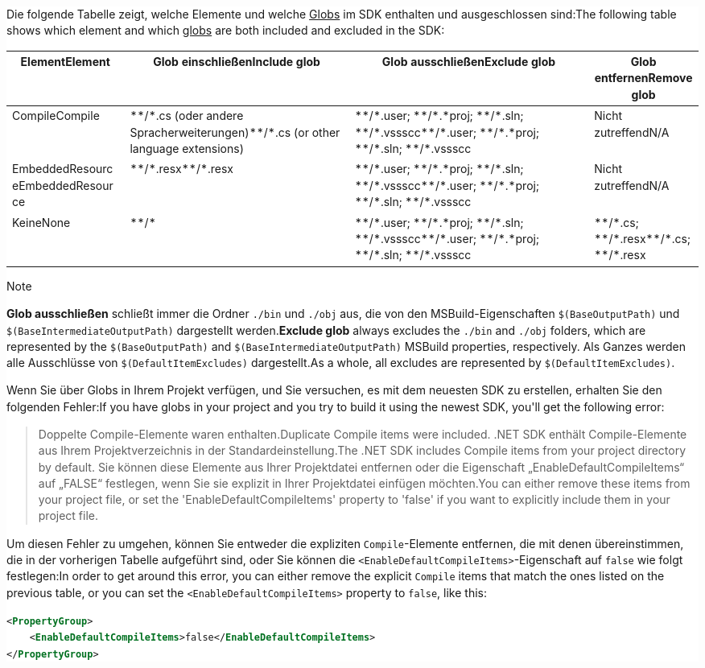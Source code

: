 <span data-ttu-id="7370e-145">Die folgende Tabelle zeigt, welche Elemente und welche [Globs](https://en.wikipedia.org/wiki/Glob_(programming)) im SDK enthalten und ausgeschlossen sind:</span><span class="sxs-lookup"><span data-stu-id="7370e-145">The following table shows which element and which [globs](https://en.wikipedia.org/wiki/Glob_(programming)) are both included and excluded in the SDK:</span></span>

| <span data-ttu-id="7370e-146">Element</span><span class="sxs-lookup"><span data-stu-id="7370e-146">Element</span></span>           | <span data-ttu-id="7370e-147">Glob einschließen</span><span class="sxs-lookup"><span data-stu-id="7370e-147">Include glob</span></span>                              | <span data-ttu-id="7370e-148">Glob ausschließen</span><span class="sxs-lookup"><span data-stu-id="7370e-148">Exclude glob</span></span>                                                  | <span data-ttu-id="7370e-149">Glob entfernen</span><span class="sxs-lookup"><span data-stu-id="7370e-149">Remove glob</span></span>              |
|-------------------|-------------------------------------------|---------------------------------------------------------------|----------------------------|
| <span data-ttu-id="7370e-150">Compile</span><span class="sxs-lookup"><span data-stu-id="7370e-150">Compile</span></span>           | <span data-ttu-id="7370e-151">\*\*/\*.cs (oder andere Spracherweiterungen)</span><span class="sxs-lookup"><span data-stu-id="7370e-151">\*\*/\*.cs (or other language extensions)</span></span> | <span data-ttu-id="7370e-152">\*\*/\*.user;  \*\*/\*.\*proj;  \*\*/\*.sln;  \*\*/\*.vssscc</span><span class="sxs-lookup"><span data-stu-id="7370e-152">\*\*/\*.user;  \*\*/\*.\*proj;  \*\*/\*.sln;  \*\*/\*.vssscc</span></span>  | <span data-ttu-id="7370e-153">Nicht zutreffend</span><span class="sxs-lookup"><span data-stu-id="7370e-153">N/A</span></span>                      |
| <span data-ttu-id="7370e-154">EmbeddedResource</span><span class="sxs-lookup"><span data-stu-id="7370e-154">EmbeddedResource</span></span>  | <span data-ttu-id="7370e-155">\*\*/\*.resx</span><span class="sxs-lookup"><span data-stu-id="7370e-155">\*\*/\*.resx</span></span>                              | <span data-ttu-id="7370e-156">\*\*/\*.user; \*\*/\*.\*proj; \*\*/\*.sln; \*\*/\*.vssscc</span><span class="sxs-lookup"><span data-stu-id="7370e-156">\*\*/\*.user; \*\*/\*.\*proj; \*\*/\*.sln; \*\*/\*.vssscc</span></span>     | <span data-ttu-id="7370e-157">Nicht zutreffend</span><span class="sxs-lookup"><span data-stu-id="7370e-157">N/A</span></span>                      |
| <span data-ttu-id="7370e-158">Keine</span><span class="sxs-lookup"><span data-stu-id="7370e-158">None</span></span>              | \*\*/\*                                   | <span data-ttu-id="7370e-159">\*\*/\*.user; \*\*/\*.\*proj; \*\*/\*.sln; \*\*/\*.vssscc</span><span class="sxs-lookup"><span data-stu-id="7370e-159">\*\*/\*.user; \*\*/\*.\*proj; \*\*/\*.sln; \*\*/\*.vssscc</span></span>     | <span data-ttu-id="7370e-160">\*\*/\*.cs; \*\*/\*.resx</span><span class="sxs-lookup"><span data-stu-id="7370e-160">\*\*/\*.cs; \*\*/\*.resx</span></span>   |

> [!NOTE]
> <span data-ttu-id="7370e-161">**Glob ausschließen** schließt immer die Ordner `./bin` und `./obj` aus, die von den MSBuild-Eigenschaften `$(BaseOutputPath)` und `$(BaseIntermediateOutputPath)` dargestellt werden.</span><span class="sxs-lookup"><span data-stu-id="7370e-161">**Exclude glob** always excludes the `./bin` and `./obj` folders, which are represented by the `$(BaseOutputPath)` and `$(BaseIntermediateOutputPath)` MSBuild properties, respectively.</span></span> <span data-ttu-id="7370e-162">Als Ganzes werden alle Ausschlüsse von `$(DefaultItemExcludes)` dargestellt.</span><span class="sxs-lookup"><span data-stu-id="7370e-162">As a whole, all excludes are represented by `$(DefaultItemExcludes)`.</span></span>

<span data-ttu-id="7370e-163">Wenn Sie über Globs in Ihrem Projekt verfügen, und Sie versuchen, es mit dem neuesten SDK zu erstellen, erhalten Sie den folgenden Fehler:</span><span class="sxs-lookup"><span data-stu-id="7370e-163">If you have globs in your project and you try to build it using the newest SDK, you'll get the following error:</span></span>

> <span data-ttu-id="7370e-164">Doppelte Compile-Elemente waren enthalten.</span><span class="sxs-lookup"><span data-stu-id="7370e-164">Duplicate Compile items were included.</span></span> <span data-ttu-id="7370e-165">.NET SDK enthält Compile-Elemente aus Ihrem Projektverzeichnis in der Standardeinstellung.</span><span class="sxs-lookup"><span data-stu-id="7370e-165">The .NET SDK includes Compile items from your project directory by default.</span></span> <span data-ttu-id="7370e-166">Sie können diese Elemente aus Ihrer Projektdatei entfernen oder die Eigenschaft „EnableDefaultCompileItems“ auf „FALSE“ festlegen, wenn Sie sie explizit in Ihrer Projektdatei einfügen möchten.</span><span class="sxs-lookup"><span data-stu-id="7370e-166">You can either remove these items from your project file, or set the 'EnableDefaultCompileItems' property to 'false' if you want to explicitly include them in your project file.</span></span>

<span data-ttu-id="7370e-167">Um diesen Fehler zu umgehen, können Sie entweder die expliziten `Compile`-Elemente entfernen, die mit denen übereinstimmen, die in der vorherigen Tabelle aufgeführt sind, oder Sie können die `<EnableDefaultCompileItems>`-Eigenschaft auf `false` wie folgt festlegen:</span><span class="sxs-lookup"><span data-stu-id="7370e-167">In order to get around this error, you can either remove the explicit `Compile` items that match the ones listed on the previous table, or you can set the `<EnableDefaultCompileItems>` property to `false`, like this:</span></span>

```xml
<PropertyGroup>
    <EnableDefaultCompileItems>false</EnableDefaultCompileItems>
</PropertyGroup>
```
